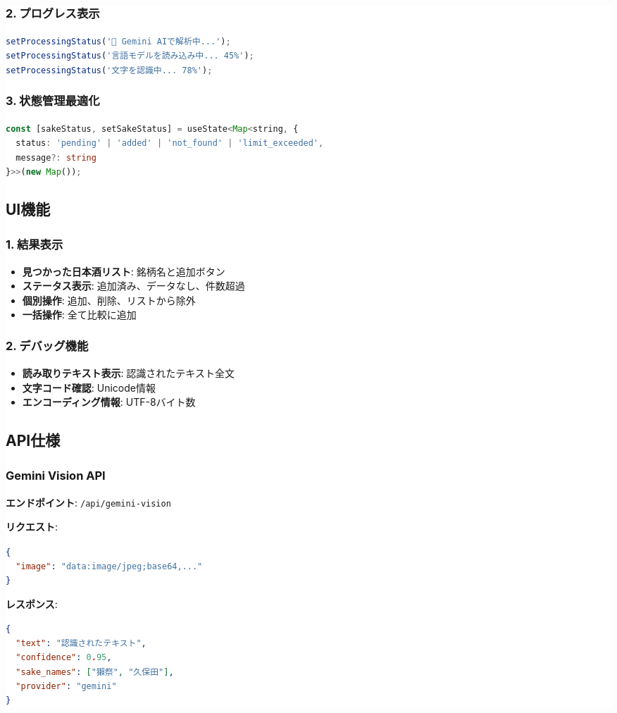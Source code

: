 ### 2. プログレス表示

```typescript
setProcessingStatus('🚀 Gemini AIで解析中...');
setProcessingStatus('言語モデルを読み込み中... 45%');
setProcessingStatus('文字を認識中... 78%');
```

### 3. 状態管理最適化

```typescript
const [sakeStatus, setSakeStatus] = useState<Map<string, {
  status: 'pending' | 'added' | 'not_found' | 'limit_exceeded',
  message?: string
}>>(new Map());
```

## UI機能

### 1. 結果表示

- **見つかった日本酒リスト**: 銘柄名と追加ボタン
- **ステータス表示**: 追加済み、データなし、件数超過
- **個別操作**: 追加、削除、リストから除外
- **一括操作**: 全て比較に追加

### 2. デバッグ機能

- **読み取りテキスト表示**: 認識されたテキスト全文
- **文字コード確認**: Unicode情報
- **エンコーディング情報**: UTF-8バイト数

## API仕様

### Gemini Vision API

**エンドポイント**: `/api/gemini-vision`

**リクエスト**:
```json
{
  "image": "data:image/jpeg;base64,..."
}
```

**レスポンス**:
```json
{
  "text": "認識されたテキスト",
  "confidence": 0.95,
  "sake_names": ["獺祭", "久保田"],
  "provider": "gemini"
}
```
